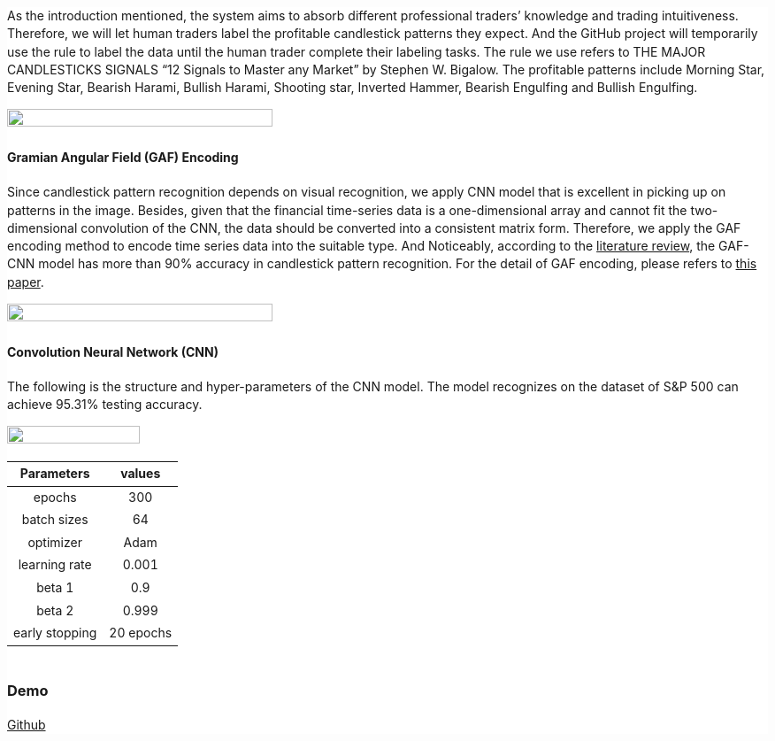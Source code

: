 As the introduction mentioned, the system aims to absorb different professional traders’ knowledge and trading intuitiveness. Therefore, we will let human traders label the profitable candlestick patterns they expect. And the GitHub project will temporarily use the rule to label the data until the human trader complete their labeling tasks. The rule we use refers to THE MAJOR CANDLESTICKS SIGNALS “12 Signals to Master any Market” by Stephen W. Bigalow. The profitable patterns include Morning Star, Evening Star, Bearish Harami, Bullish Harami, Shooting star, Inverted Hammer, Bearish Engulfing and Bullish Engulfing.
<p align="left">
  <img src="https://github.com/albert0796/MachineLearning/blob/master/Pattern%20Hunter/image/rule-based%20pattern.png" height="100%" width="300px">
<p>

#### Gramian Angular Field (GAF) Encoding
Since candlestick pattern recognition depends on visual recognition, we apply CNN model that is excellent in picking up on patterns in the image. Besides, given that the financial time-series data is a one-dimensional array and cannot fit the two-dimensional convolution of the CNN, the data should be converted into a consistent matrix form. Therefore, we apply the GAF encoding method to encode time series data into the suitable type. And Noticeably, according to the [literature review](https://arxiv.org/abs/1901.05237), the GAF-CNN model has more than 90% accuracy in candlestick pattern recognition. For the detail of GAF encoding, please refers to [this paper](https://arxiv.org/abs/1901.05237).
<p align="left">
  <img src="https://github.com/albert0796/MachineLearning/blob/master/Pattern%20Hunter/image/gaf.png" height="100%" width="300px">
<p>

#### Convolution Neural Network (CNN)
The following is the structure and hyper-parameters of the CNN model. The model recognizes on the dataset of S&P 500 can achieve 95.31% testing accuracy.
<p align="left">
  <img src="https://github.com/albert0796/MachineLearning/blob/master/Pattern%20Hunter/image/cnn.png" height="100%" width="150px">
<p>
  
| Parameters | values |
| :----: | :----: |
| epochs | 300 |
| batch sizes | 64 |
| optimizer | Adam |
| learning rate | 0.001 |
| beta 1 | 0.9 |
| beta 2 | 0.999 |
| early stopping | 20 epochs |

#
### Demo
[Github](https://github.com/albert0796/MachineLearning/tree/master/Pattern%20Hunter%20-%20Pattern%20Detection%20System)
